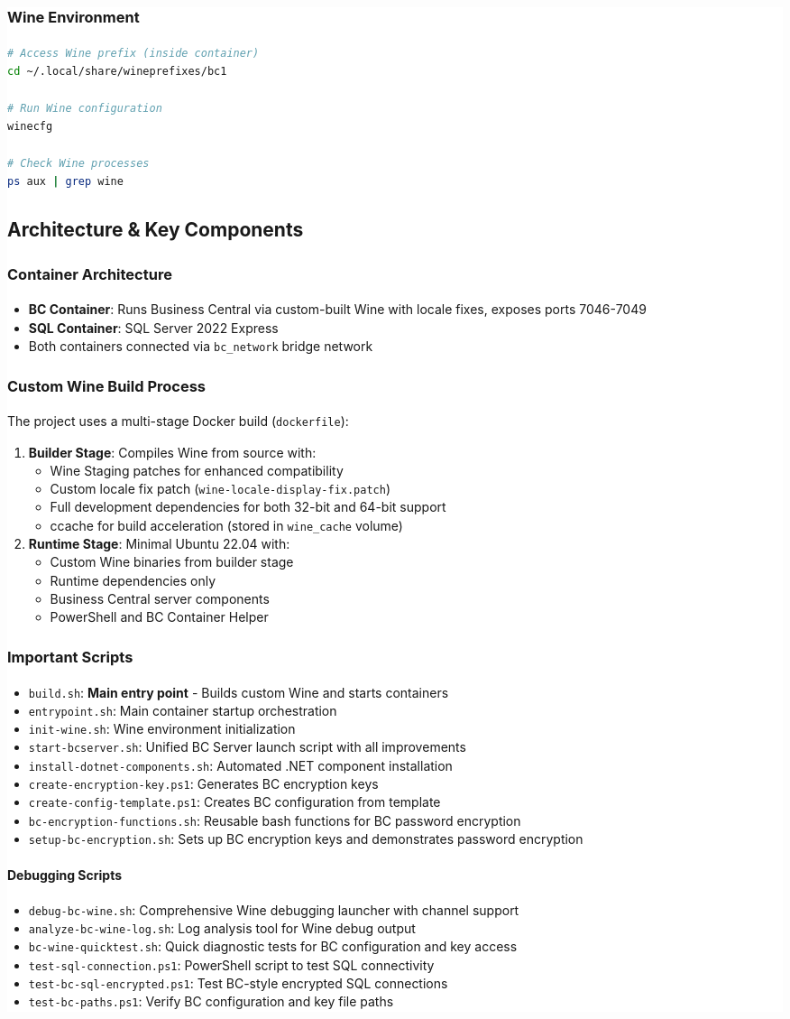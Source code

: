 ### Wine Environment
```bash
# Access Wine prefix (inside container)
cd ~/.local/share/wineprefixes/bc1

# Run Wine configuration
winecfg

# Check Wine processes
ps aux | grep wine
```

## Architecture & Key Components

### Container Architecture
- **BC Container**: Runs Business Central via custom-built Wine with locale fixes, exposes ports 7046-7049
- **SQL Container**: SQL Server 2022 Express
- Both containers connected via `bc_network` bridge network

### Custom Wine Build Process
The project uses a multi-stage Docker build (`dockerfile`):
1. **Builder Stage**: Compiles Wine from source with:
   - Wine Staging patches for enhanced compatibility
   - Custom locale fix patch (`wine-locale-display-fix.patch`)
   - Full development dependencies for both 32-bit and 64-bit support
   - ccache for build acceleration (stored in `wine_cache` volume)
2. **Runtime Stage**: Minimal Ubuntu 22.04 with:
   - Custom Wine binaries from builder stage
   - Runtime dependencies only
   - Business Central server components
   - PowerShell and BC Container Helper

### Important Scripts
- `build.sh`: **Main entry point** - Builds custom Wine and starts containers
- `entrypoint.sh`: Main container startup orchestration
- `init-wine.sh`: Wine environment initialization
- `start-bcserver.sh`: Unified BC Server launch script with all improvements
- `install-dotnet-components.sh`: Automated .NET component installation
- `create-encryption-key.ps1`: Generates BC encryption keys
- `create-config-template.ps1`: Creates BC configuration from template
- `bc-encryption-functions.sh`: Reusable bash functions for BC password encryption
- `setup-bc-encryption.sh`: Sets up BC encryption keys and demonstrates password encryption

#### Debugging Scripts
- `debug-bc-wine.sh`: Comprehensive Wine debugging launcher with channel support
- `analyze-bc-wine-log.sh`: Log analysis tool for Wine debug output
- `bc-wine-quicktest.sh`: Quick diagnostic tests for BC configuration and key access
- `test-sql-connection.ps1`: PowerShell script to test SQL connectivity
- `test-bc-sql-encrypted.ps1`: Test BC-style encrypted SQL connections
- `test-bc-paths.ps1`: Verify BC configuration and key file paths
